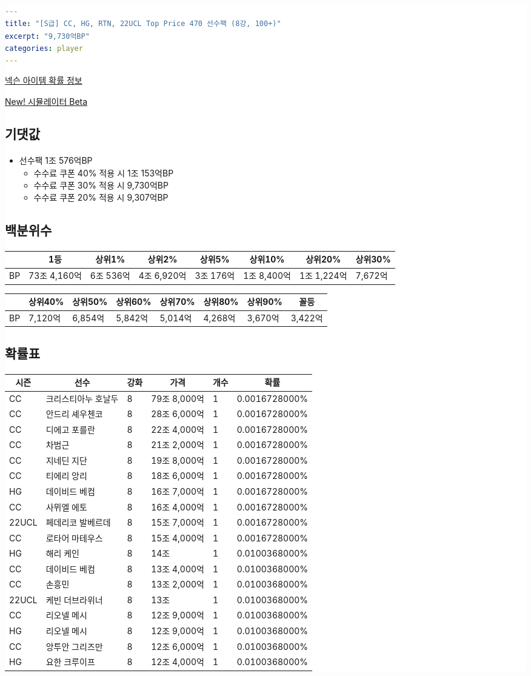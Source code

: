 ```yaml
---
title: "[S급] CC, HG, RTN, 22UCL Top Price 470 선수팩 (8강, 100+)"
excerpt: "9,730억BP"
categories: player
---
```

[넥슨 아이템 확률 정보](http://iteminfo.nexon.com/probability/fco?sn=7557)

[New! 시뮬레이터 Beta](/simulator/7557)
## 기댓값
- 선수팩 1조 576억BP
  - 수수료 쿠폰 40% 적용 시 1조 153억BP
  - 수수료 쿠폰 30% 적용 시 9,730억BP
  - 수수료 쿠폰 20% 적용 시 9,307억BP


## 백분위수

||1등|상위1%|상위2%|상위5%|상위10%|상위20%|상위30%|
|---|---|---|---|---|---|---|---|
|BP|73조 4,160억|6조 536억|4조 6,920억|3조 176억|1조 8,400억|1조 1,224억|7,672억|

||상위40%|상위50%|상위60%|상위70%|상위80%|상위90%|꼴등|
|---|---|---|---|---|---|---|---|
|BP|7,120억|6,854억|5,842억|5,014억|4,268억|3,670억|3,422억|


## 확률표

|시즌|선수|강화|가격|개수|확률|
|---|---|---|---|---|---|
|CC|크리스티아누 호날두|8|79조 8,000억|1|0.0016728000%|
|CC|안드리 셰우첸코|8|28조 6,000억|1|0.0016728000%|
|CC|디에고 포를란|8|22조 4,000억|1|0.0016728000%|
|CC|차범근|8|21조 2,000억|1|0.0016728000%|
|CC|지네딘 지단|8|19조 8,000억|1|0.0016728000%|
|CC|티에리 앙리|8|18조 6,000억|1|0.0016728000%|
|HG|데이비드 베컴|8|16조 7,000억|1|0.0016728000%|
|CC|사뮈엘 에토|8|16조 4,000억|1|0.0016728000%|
|22UCL|페데리코 발베르데|8|15조 7,000억|1|0.0016728000%|
|CC|로타어 마테우스|8|15조 4,000억|1|0.0016728000%|
|HG|해리 케인|8|14조|1|0.0100368000%|
|CC|데이비드 베컴|8|13조 4,000억|1|0.0100368000%|
|CC|손흥민|8|13조 2,000억|1|0.0100368000%|
|22UCL|케빈 더브라위너|8|13조|1|0.0100368000%|
|CC|리오넬 메시|8|12조 9,000억|1|0.0100368000%|
|HG|리오넬 메시|8|12조 9,000억|1|0.0100368000%|
|CC|앙투안 그리즈만|8|12조 6,000억|1|0.0100368000%|
|HG|요한 크루이프|8|12조 4,000억|1|0.0100368000%|